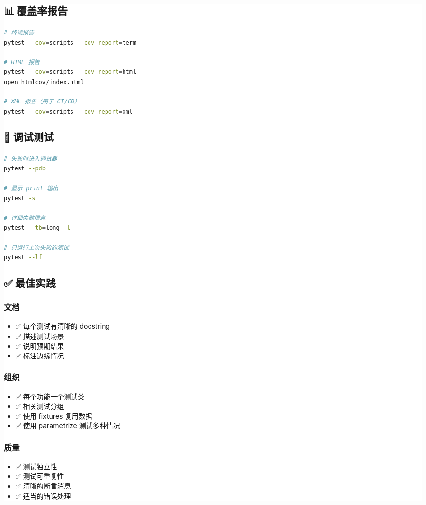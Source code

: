 ## 📊 覆盖率报告

```bash
# 终端报告
pytest --cov=scripts --cov-report=term

# HTML 报告
pytest --cov=scripts --cov-report=html
open htmlcov/index.html

# XML 报告（用于 CI/CD）
pytest --cov=scripts --cov-report=xml
```

## 🐛 调试测试

```bash
# 失败时进入调试器
pytest --pdb

# 显示 print 输出
pytest -s

# 详细失败信息
pytest --tb=long -l

# 只运行上次失败的测试
pytest --lf
```

## ✅ 最佳实践

### 文档

- ✅ 每个测试有清晰的 docstring
- ✅ 描述测试场景
- ✅ 说明预期结果
- ✅ 标注边缘情况

### 组织

- ✅ 每个功能一个测试类
- ✅ 相关测试分组
- ✅ 使用 fixtures 复用数据
- ✅ 使用 parametrize 测试多种情况

### 质量

- ✅ 测试独立性
- ✅ 测试可重复性
- ✅ 清晰的断言消息
- ✅ 适当的错误处理
